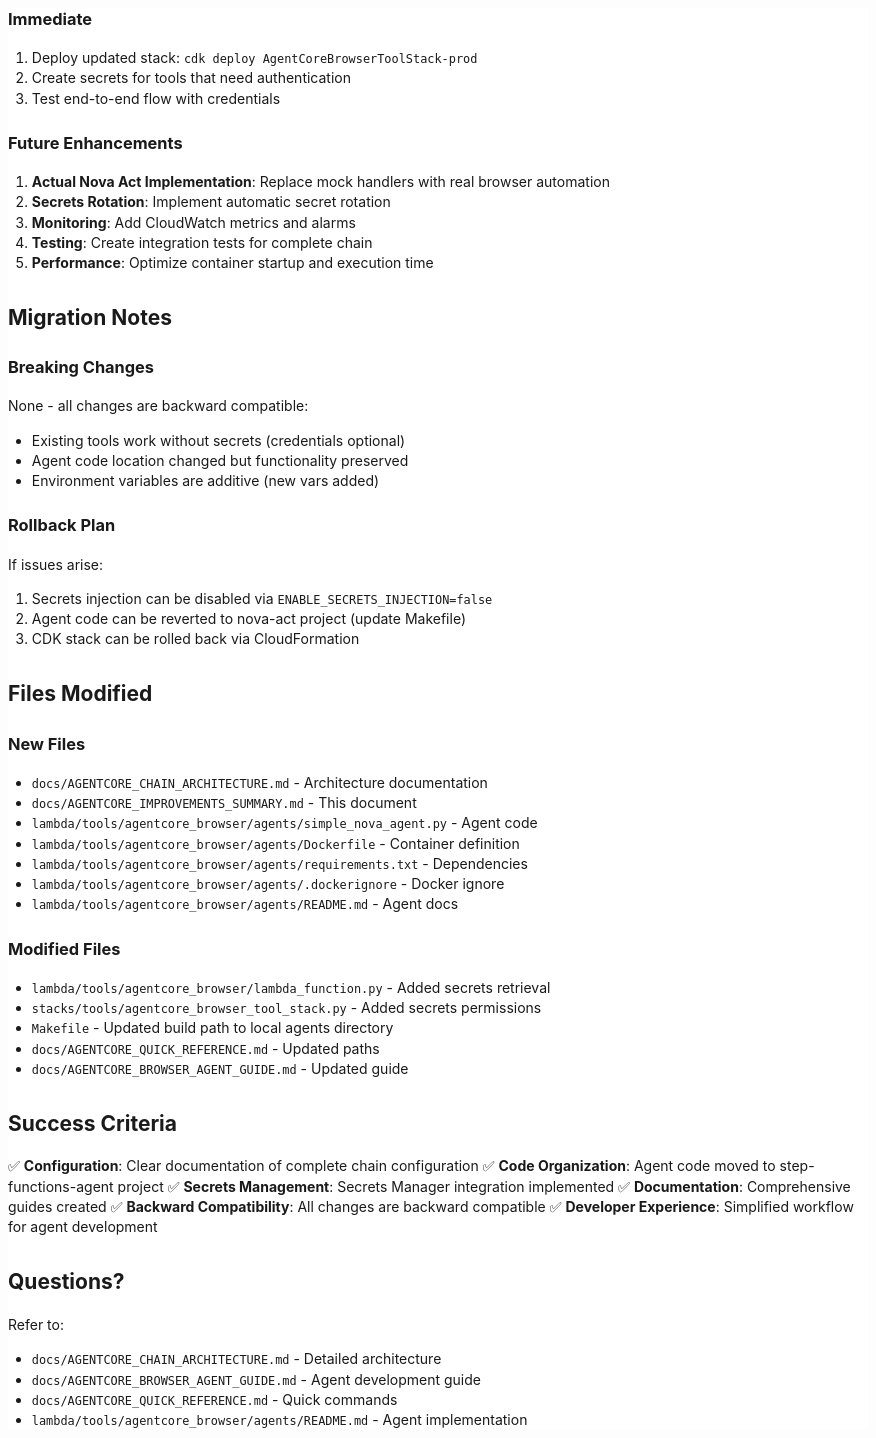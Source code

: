 ### Immediate
1. Deploy updated stack: `cdk deploy AgentCoreBrowserToolStack-prod`
2. Create secrets for tools that need authentication
3. Test end-to-end flow with credentials

### Future Enhancements
1. **Actual Nova Act Implementation**: Replace mock handlers with real browser automation
2. **Secrets Rotation**: Implement automatic secret rotation
3. **Monitoring**: Add CloudWatch metrics and alarms
4. **Testing**: Create integration tests for complete chain
5. **Performance**: Optimize container startup and execution time

## Migration Notes

### Breaking Changes
None - all changes are backward compatible:
- Existing tools work without secrets (credentials optional)
- Agent code location changed but functionality preserved
- Environment variables are additive (new vars added)

### Rollback Plan
If issues arise:
1. Secrets injection can be disabled via `ENABLE_SECRETS_INJECTION=false`
2. Agent code can be reverted to nova-act project (update Makefile)
3. CDK stack can be rolled back via CloudFormation

## Files Modified

### New Files
- `docs/AGENTCORE_CHAIN_ARCHITECTURE.md` - Architecture documentation
- `docs/AGENTCORE_IMPROVEMENTS_SUMMARY.md` - This document
- `lambda/tools/agentcore_browser/agents/simple_nova_agent.py` - Agent code
- `lambda/tools/agentcore_browser/agents/Dockerfile` - Container definition
- `lambda/tools/agentcore_browser/agents/requirements.txt` - Dependencies
- `lambda/tools/agentcore_browser/agents/.dockerignore` - Docker ignore
- `lambda/tools/agentcore_browser/agents/README.md` - Agent docs

### Modified Files
- `lambda/tools/agentcore_browser/lambda_function.py` - Added secrets retrieval
- `stacks/tools/agentcore_browser_tool_stack.py` - Added secrets permissions
- `Makefile` - Updated build path to local agents directory
- `docs/AGENTCORE_QUICK_REFERENCE.md` - Updated paths
- `docs/AGENTCORE_BROWSER_AGENT_GUIDE.md` - Updated guide

## Success Criteria

✅ **Configuration**: Clear documentation of complete chain configuration
✅ **Code Organization**: Agent code moved to step-functions-agent project
✅ **Secrets Management**: Secrets Manager integration implemented
✅ **Documentation**: Comprehensive guides created
✅ **Backward Compatibility**: All changes are backward compatible
✅ **Developer Experience**: Simplified workflow for agent development

## Questions?

Refer to:
- `docs/AGENTCORE_CHAIN_ARCHITECTURE.md` - Detailed architecture
- `docs/AGENTCORE_BROWSER_AGENT_GUIDE.md` - Agent development guide
- `docs/AGENTCORE_QUICK_REFERENCE.md` - Quick commands
- `lambda/tools/agentcore_browser/agents/README.md` - Agent implementation
